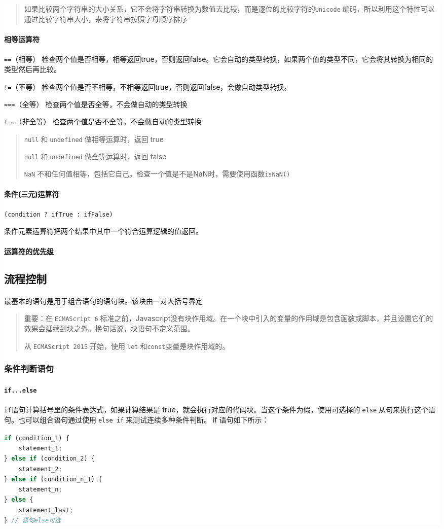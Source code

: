 > 如果比较两个字符串的大小关系，它不会将字符串转换为数值去比较，而是逐位的比较字符的`Unicode`
> 编码，所以利用这个特性可以通过比较字符串大小，来将字符串按照字母顺序排序

#### 相等运算符

`==`（相等） 检查两个值是否相等，相等返回true，否则返回false。它会自动的类型转换，如果两个值的类型不同，它会将其转换为相同的类型然后再比较。

`!=`（不等） 检查两个值是否不相等，不相等返回true，否则返回false，会做自动类型转换。

`===`（全等） 检查两个值是否全等，不会做自动的类型转换

`!==`（非全等） 检查两个值是否不全等，不会做自动的类型转换

> `null` 和 `undefined` 做相等运算时，返回 true
>
> `null` 和 `undefined` 做全等运算时，返回 false
>
> `NaN` 不和任何值相等，包括它自己。检查一个值是不是NaN时，需要使用函数`isNaN()`

#### 条件(三元)运算符

`(condition ? ifTrue : ifFalse)`

条件元素运算符把两个结果中其中一个符合运算逻辑的值返回。

#### [运算符的优先级](https://developer.mozilla.org/zh-CN/docs/Web/JavaScript/Reference/Operators/Operator_Precedence#%E6%B1%87%E6%80%BB%E8%A1%A8)

## 流程控制

最基本的语句是用于组合语句的语句块。该块由一对大括号界定

> 重要：在 `ECMAScript 6` 标准之前，Javascript没有块作用域。在一个块中引入的变量的作用域是包含函数或脚本，并且设置它们的效果会延续到块之外。换句话说，块语句不定义范围。
>
> 从 `ECMAScript 2015` 开始，使用 `let` 和`const`变量是块作用域的。

### 条件判断语句

#### `if...else`

`if`语句计算括号里的条件表达式，如果计算结果是 true，就会执行对应的代码块。当这个条件为假，使用可选择的 `else`
从句来执行这个语句。也可以组合语句通过使用 `else if` 来测试连续多种条件判断。
if 语句如下所示：

```javascript
if (condition_1) {
    statement_1;
} else if (condition_2) {
    statement_2;
} else if (condition_n_1) {
    statement_n;
} else {
    statement_last;
} // 语句else可选
```
